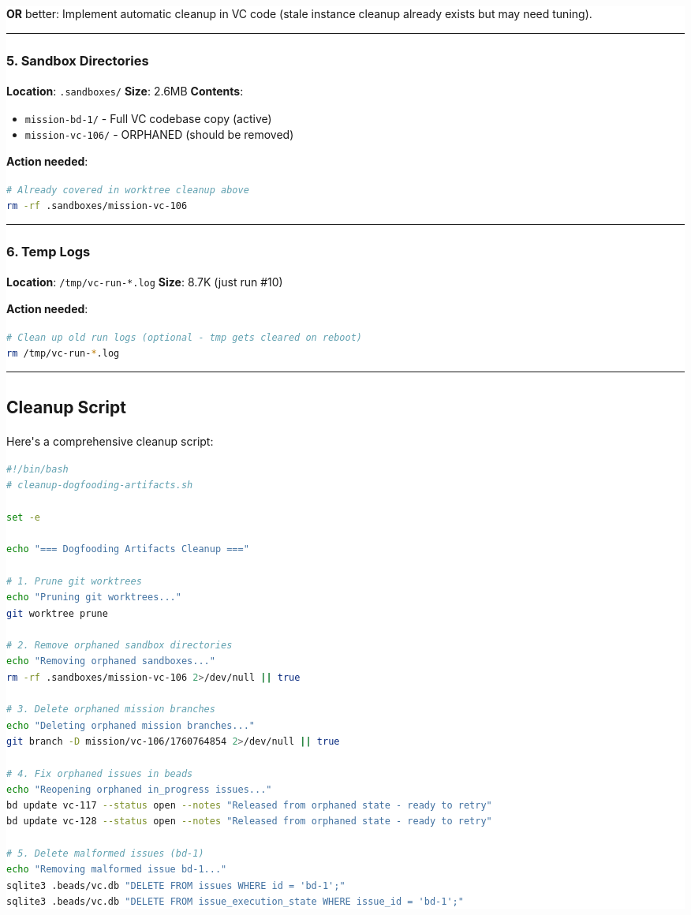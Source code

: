 **OR** better: Implement automatic cleanup in VC code (stale instance cleanup already exists but may need tuning).

---

### 5. Sandbox Directories

**Location**: `.sandboxes/`
**Size**: 2.6MB
**Contents**:
- `mission-bd-1/` - Full VC codebase copy (active)
- `mission-vc-106/` - ORPHANED (should be removed)

**Action needed**:
```bash
# Already covered in worktree cleanup above
rm -rf .sandboxes/mission-vc-106
```

---

### 6. Temp Logs

**Location**: `/tmp/vc-run-*.log`
**Size**: 8.7K (just run #10)

**Action needed**:
```bash
# Clean up old run logs (optional - tmp gets cleared on reboot)
rm /tmp/vc-run-*.log
```

---

## Cleanup Script

Here's a comprehensive cleanup script:

```bash
#!/bin/bash
# cleanup-dogfooding-artifacts.sh

set -e

echo "=== Dogfooding Artifacts Cleanup ==="

# 1. Prune git worktrees
echo "Pruning git worktrees..."
git worktree prune

# 2. Remove orphaned sandbox directories
echo "Removing orphaned sandboxes..."
rm -rf .sandboxes/mission-vc-106 2>/dev/null || true

# 3. Delete orphaned mission branches
echo "Deleting orphaned mission branches..."
git branch -D mission/vc-106/1760764854 2>/dev/null || true

# 4. Fix orphaned issues in beads
echo "Reopening orphaned in_progress issues..."
bd update vc-117 --status open --notes "Released from orphaned state - ready to retry"
bd update vc-128 --status open --notes "Released from orphaned state - ready to retry"

# 5. Delete malformed issues (bd-1)
echo "Removing malformed issue bd-1..."
sqlite3 .beads/vc.db "DELETE FROM issues WHERE id = 'bd-1';"
sqlite3 .beads/vc.db "DELETE FROM issue_execution_state WHERE issue_id = 'bd-1';"
```